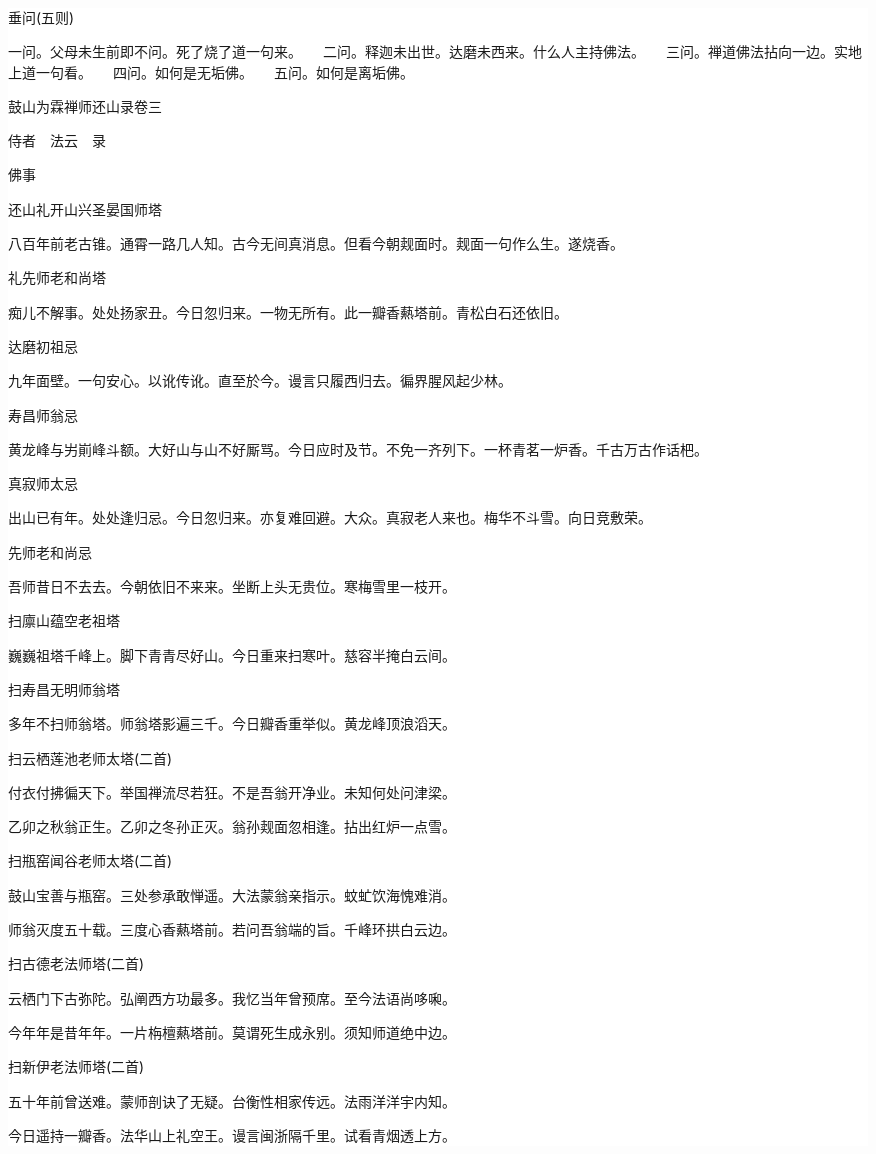 垂问(五则)  

一问。父母未生前即不问。死了烧了道一句来。　　二问。释迦未出世。达磨未西来。什么人主持佛法。　　三问。禅道佛法拈向一边。实地上道一句看。　　四问。如何是无垢佛。　　五问。如何是离垢佛。  

鼓山为霖禅师还山录卷三  

侍者　法云　录  

佛事  

还山礼开山兴圣晏国师塔  

八百年前老古锥。通霄一路几人知。古今无间真消息。但看今朝觌面时。觌面一句作么生。遂烧香。  

礼先师老和尚塔  

痴儿不解事。处处扬家丑。今日忽归来。一物无所有。此一瓣香爇塔前。青松白石还依旧。  

达磨初祖忌  

九年面壁。一句安心。以讹传讹。直至於今。谩言只履西归去。徧界腥风起少林。  

寿昌师翁忌  

黄龙峰与屴崱峰斗额。大好山与山不好厮骂。今日应时及节。不免一齐列下。一杯青茗一炉香。千古万古作话杷。  

真寂师太忌  

出山已有年。处处逢归忌。今日忽归来。亦复难回避。大众。真寂老人来也。梅华不斗雪。向日竞敷荣。  

先师老和尚忌  

吾师昔日不去去。今朝依旧不来来。坐断上头无贵位。寒梅雪里一枝开。  

扫廪山蕴空老祖塔  

巍巍祖塔千峰上。脚下青青尽好山。今日重来扫寒叶。慈容半掩白云间。  

扫寿昌无明师翁塔  

多年不扫师翁塔。师翁塔影遍三千。今日瓣香重举似。黄龙峰顶浪滔天。  

扫云栖莲池老师太塔(二首)  

付衣付拂徧天下。举国禅流尽若狂。不是吾翁开净业。未知何处问津梁。  

乙卯之秋翁正生。乙卯之冬孙正灭。翁孙觌面忽相逢。拈出红炉一点雪。  

扫瓶窑闻谷老师太塔(二首)  

鼓山宝善与瓶窑。三处参承敢惮遥。大法蒙翁亲指示。蚊虻饮海愧难消。  

师翁灭度五十载。三度心香爇塔前。若问吾翁端的旨。千峰环拱白云边。  

扫古德老法师塔(二首)  

云栖门下古弥陀。弘阐西方功最多。我忆当年曾预席。至今法语尚哆啝。  

今年年是昔年年。一片栴檀爇塔前。莫谓死生成永别。须知师道绝中边。  

扫新伊老法师塔(二首)  

五十年前曾送难。蒙师剖诀了无疑。台衡性相家传远。法雨洋洋宇内知。  

今日遥持一瓣香。法华山上礼空王。谩言闽浙隔千里。试看青烟透上方。  
